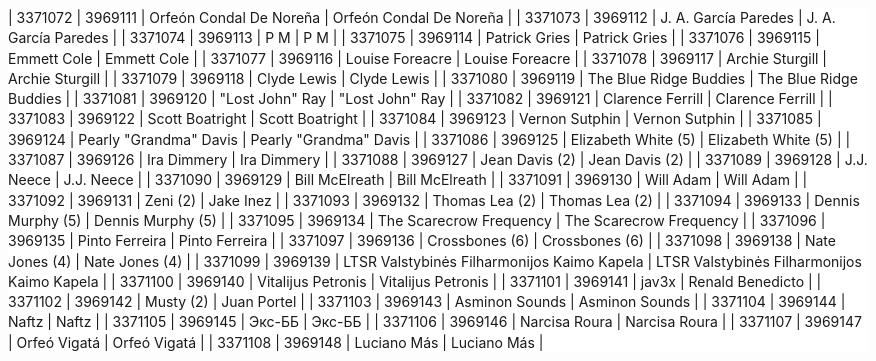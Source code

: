 | 3371072 | 3969111 | Orfeón Condal De Noreña | Orfeón Condal De Noreña |
| 3371073 | 3969112 | J. A. García Paredes | J. A. García Paredes |
| 3371074 | 3969113 | P M | P M |
| 3371075 | 3969114 | Patrick Gries | Patrick Gries |
| 3371076 | 3969115 | Emmett Cole | Emmett Cole |
| 3371077 | 3969116 | Louise Foreacre | Louise Foreacre |
| 3371078 | 3969117 | Archie Sturgill | Archie Sturgill |
| 3371079 | 3969118 | Clyde Lewis | Clyde Lewis |
| 3371080 | 3969119 | The Blue Ridge Buddies | The Blue Ridge Buddies |
| 3371081 | 3969120 | "Lost John" Ray | "Lost John" Ray |
| 3371082 | 3969121 | Clarence Ferrill | Clarence Ferrill |
| 3371083 | 3969122 | Scott Boatright | Scott Boatright |
| 3371084 | 3969123 | Vernon Sutphin | Vernon Sutphin |
| 3371085 | 3969124 | Pearly "Grandma" Davis | Pearly "Grandma" Davis |
| 3371086 | 3969125 | Elizabeth White (5) | Elizabeth White (5) |
| 3371087 | 3969126 | Ira Dimmery | Ira Dimmery |
| 3371088 | 3969127 | Jean Davis (2) | Jean Davis (2) |
| 3371089 | 3969128 | J.J. Neece | J.J. Neece |
| 3371090 | 3969129 | Bill McElreath | Bill McElreath |
| 3371091 | 3969130 | Will Adam | Will Adam |
| 3371092 | 3969131 | Zeni (2) | Jake Inez |
| 3371093 | 3969132 | Thomas Lea (2) | Thomas Lea (2) |
| 3371094 | 3969133 | Dennis Murphy (5) | Dennis Murphy (5) |
| 3371095 | 3969134 | The Scarecrow Frequency | The Scarecrow Frequency |
| 3371096 | 3969135 | Pinto Ferreira | Pinto Ferreira |
| 3371097 | 3969136 | Crossbones (6) | Crossbones (6) |
| 3371098 | 3969138 | Nate Jones (4) | Nate Jones (4) |
| 3371099 | 3969139 | LTSR Valstybinės Filharmonijos Kaimo Kapela | LTSR Valstybinės Filharmonijos Kaimo Kapela |
| 3371100 | 3969140 | Vitalijus Petronis | Vitalijus Petronis |
| 3371101 | 3969141 | jav3x | Renald Benedicto |
| 3371102 | 3969142 | Musty (2) | Juan Portel |
| 3371103 | 3969143 | Asminon Sounds | Asminon Sounds |
| 3371104 | 3969144 | Naftz | Naftz |
| 3371105 | 3969145 | Экс-ББ | Экс-ББ |
| 3371106 | 3969146 | Narcisa Roura | Narcisa Roura |
| 3371107 | 3969147 | Orfeó Vigatá | Orfeó Vigatá |
| 3371108 | 3969148 | Luciano Más | Luciano Más |